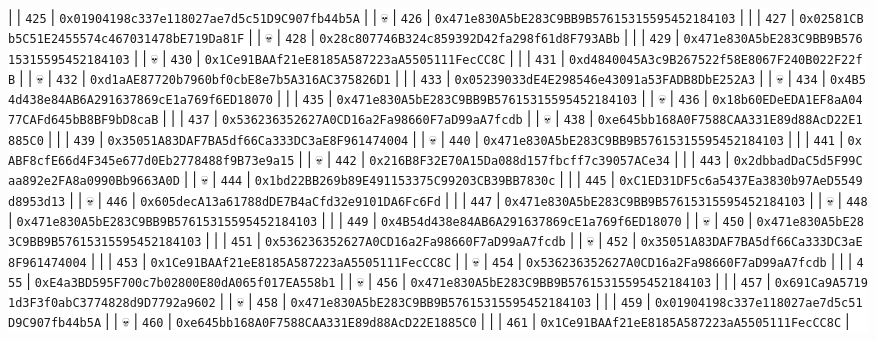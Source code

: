 |  | `425` | `0x01904198c337e118027ae7d5c51D9C907fb44b5A` |
| 💀 | `426` | `0x471e830A5bE283C9BB9B57615315595452184103` |
|  | `427` | `0x02581CBb5C51E2455574c467031478bE719Da81F` |
| 💀 | `428` | `0x28c807746B324c859392D42fa298f61d8F793ABb` |
|  | `429` | `0x471e830A5bE283C9BB9B57615315595452184103` |
| 💀 | `430` | `0x1Ce91BAAf21eE8185A587223aA5505111FecCC8C` |
|  | `431` | `0xd4840045A3c9B267522f58E8067F240B022F22fB` |
| 💀 | `432` | `0xd1aAE87720b7960bf0cbE8e7b5A316AC375826D1` |
|  | `433` | `0x05239033dE4E298546e43091a53FADB8DbE252A3` |
| 💀 | `434` | `0x4B54d438e84AB6A291637869cE1a769f6ED18070` |
|  | `435` | `0x471e830A5bE283C9BB9B57615315595452184103` |
| 💀 | `436` | `0x18b60EDeEDA1EF8aA0477CAFd645bB8BF9bD8caB` |
|  | `437` | `0x536236352627A0CD16a2Fa98660F7aD99aA7fcdb` |
| 💀 | `438` | `0xe645bb168A0F7588CAA331E89d88AcD22E1885C0` |
|  | `439` | `0x35051A83DAF7BA5df66Ca333DC3aE8F961474004` |
| 💀 | `440` | `0x471e830A5bE283C9BB9B57615315595452184103` |
|  | `441` | `0xABF8cfE66d4F345e677d0Eb2778488f9B73e9a15` |
| 💀 | `442` | `0x216B8F32E70A15Da088d157fbcff7c39057ACe34` |
|  | `443` | `0x2dbbadDaC5d5F99Caa892e2FA8a0990Bb9663A0D` |
| 💀 | `444` | `0x1bd22BB269b89E491153375C99203CB39BB7830c` |
|  | `445` | `0xC1ED31DF5c6a5437Ea3830b97AeD5549d8953d13` |
| 💀 | `446` | `0x605decA13a61788dDE7B4aCfd32e9101DA6Fc6Fd` |
|  | `447` | `0x471e830A5bE283C9BB9B57615315595452184103` |
| 💀 | `448` | `0x471e830A5bE283C9BB9B57615315595452184103` |
|  | `449` | `0x4B54d438e84AB6A291637869cE1a769f6ED18070` |
| 💀 | `450` | `0x471e830A5bE283C9BB9B57615315595452184103` |
|  | `451` | `0x536236352627A0CD16a2Fa98660F7aD99aA7fcdb` |
| 💀 | `452` | `0x35051A83DAF7BA5df66Ca333DC3aE8F961474004` |
|  | `453` | `0x1Ce91BAAf21eE8185A587223aA5505111FecCC8C` |
| 💀 | `454` | `0x536236352627A0CD16a2Fa98660F7aD99aA7fcdb` |
|  | `455` | `0xE4a3BD595F700c7b02800E80dA065f017EA558b1` |
| 💀 | `456` | `0x471e830A5bE283C9BB9B57615315595452184103` |
|  | `457` | `0x691Ca9A57191d3F3f0abC3774828d9D7792a9602` |
| 💀 | `458` | `0x471e830A5bE283C9BB9B57615315595452184103` |
|  | `459` | `0x01904198c337e118027ae7d5c51D9C907fb44b5A` |
| 💀 | `460` | `0xe645bb168A0F7588CAA331E89d88AcD22E1885C0` |
|  | `461` | `0x1Ce91BAAf21eE8185A587223aA5505111FecCC8C` |